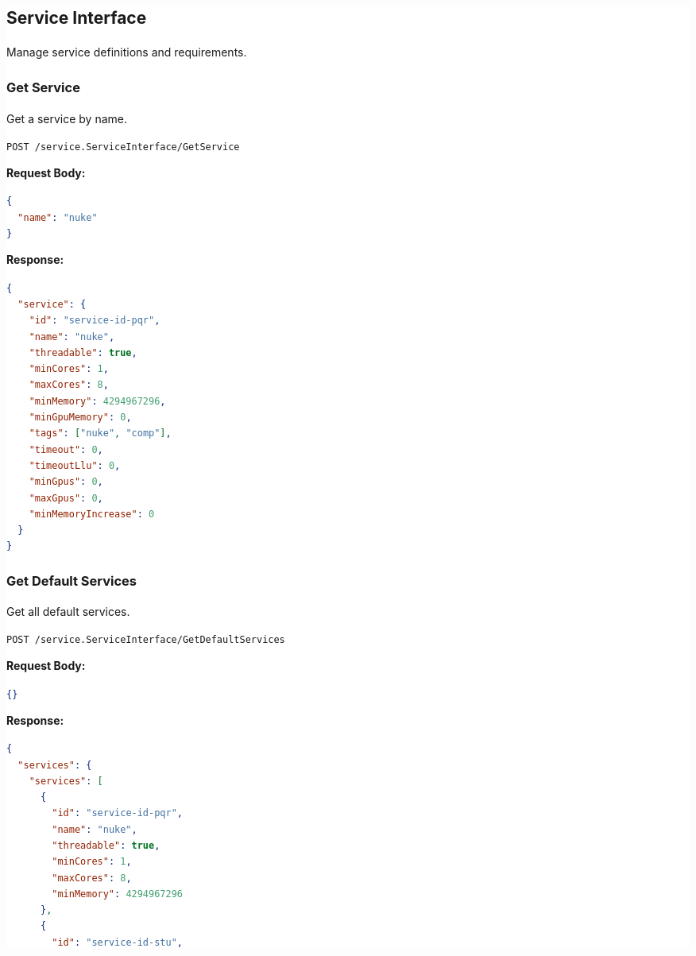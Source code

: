 
## Service Interface

Manage service definitions and requirements.

### Get Service

Get a service by name.

```http
POST /service.ServiceInterface/GetService
```

**Request Body:**
```json
{
  "name": "nuke"
}
```

**Response:**
```json
{
  "service": {
    "id": "service-id-pqr",
    "name": "nuke",
    "threadable": true,
    "minCores": 1,
    "maxCores": 8,
    "minMemory": 4294967296,
    "minGpuMemory": 0,
    "tags": ["nuke", "comp"],
    "timeout": 0,
    "timeoutLlu": 0,
    "minGpus": 0,
    "maxGpus": 0,
    "minMemoryIncrease": 0
  }
}
```

### Get Default Services

Get all default services.

```http
POST /service.ServiceInterface/GetDefaultServices
```

**Request Body:**
```json
{}
```

**Response:**
```json
{
  "services": {
    "services": [
      {
        "id": "service-id-pqr",
        "name": "nuke",
        "threadable": true,
        "minCores": 1,
        "maxCores": 8,
        "minMemory": 4294967296
      },
      {
        "id": "service-id-stu",
```